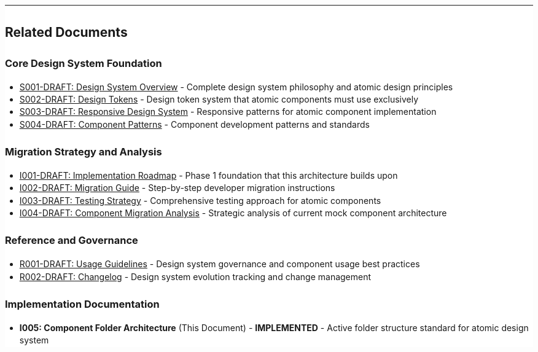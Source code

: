 
---

## Related Documents

### **Core Design System Foundation**

- [S001-DRAFT: Design System Overview](../01-specifications/S001-DRAFT-design-system-overview.md) - Complete design system philosophy and atomic design principles
- [S002-DRAFT: Design Tokens](../01-specifications/S002-DRAFT-design-tokens.md) - Design token system that atomic components must use exclusively
- [S003-DRAFT: Responsive Design System](../01-specifications/S003-DRAFT-responsive-design-system.md) - Responsive patterns for atomic component implementation
- [S004-DRAFT: Component Patterns](../01-specifications/S004-DRAFT-component-patterns.md) - Component development patterns and standards

### **Migration Strategy and Analysis**

- [I001-DRAFT: Implementation Roadmap](./I001-DRAFT-implementation-roadmap.md) - Phase 1 foundation that this architecture builds upon
- [I002-DRAFT: Migration Guide](./I002-DRAFT-migration-guide.md) - Step-by-step developer migration instructions
- [I003-DRAFT: Testing Strategy](./I003-DRAFT-testing-strategy.md) - Comprehensive testing approach for atomic components
- [I004-DRAFT: Component Migration Analysis](./I004-DRAFT-component-migration-analysis.md) - Strategic analysis of current mock component architecture

### **Reference and Governance**

- [R001-DRAFT: Usage Guidelines](../03-reference/R001-DRAFT-usage-guidelines.md) - Design system governance and component usage best practices
- [R002-DRAFT: Changelog](../03-reference/R002-DRAFT-changelog.md) - Design system evolution tracking and change management

### **Implementation Documentation**

- **I005: Component Folder Architecture** (This Document) - **IMPLEMENTED** - Active folder structure standard for atomic design system
